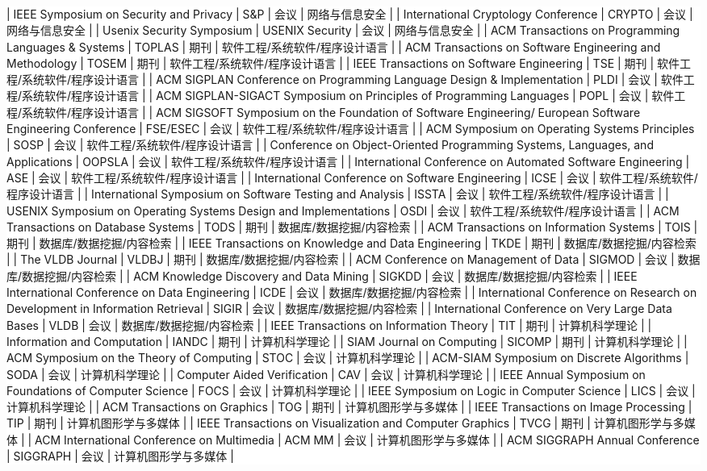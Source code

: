 | IEEE Symposium on Security and Privacy                       | S&P             | 会议 | 网络与信息安全                         |
| International Cryptology Conference                          | CRYPTO          | 会议 | 网络与信息安全                         |
| Usenix Security Symposium                                    | USENIX Security | 会议 | 网络与信息安全                         |
| ACM Transactions on Programming Languages & Systems          | TOPLAS          | 期刊 | 软件工程/系统软件/程序设计语言         |
| ACM Transactions on Software Engineering and Methodology     | TOSEM           | 期刊 | 软件工程/系统软件/程序设计语言         |
| IEEE Transactions on Software Engineering                    | TSE             | 期刊 | 软件工程/系统软件/程序设计语言         |
| ACM SIGPLAN Conference on Programming Language Design & Implementation | PLDI            | 会议 | 软件工程/系统软件/程序设计语言         |
| ACM SIGPLAN-SIGACT Symposium on Principles of Programming Languages | POPL            | 会议 | 软件工程/系统软件/程序设计语言         |
| ACM SIGSOFT Symposium on the Foundation of Software Engineering/ European Software Engineering Conference | FSE/ESEC        | 会议 | 软件工程/系统软件/程序设计语言         |
| ACM Symposium on Operating Systems Principles                | SOSP            | 会议 | 软件工程/系统软件/程序设计语言         |
| Conference on Object-Oriented Programming Systems, Languages, and Applications | OOPSLA          | 会议 | 软件工程/系统软件/程序设计语言         |
| International Conference on Automated Software Engineering   | ASE             | 会议 | 软件工程/系统软件/程序设计语言         |
| International Conference on Software Engineering             | ICSE            | 会议 | 软件工程/系统软件/程序设计语言         |
| International Symposium on Software Testing and Analysis     | ISSTA           | 会议 | 软件工程/系统软件/程序设计语言         |
| USENIX Symposium on Operating Systems Design and Implementations | OSDI            | 会议 | 软件工程/系统软件/程序设计语言         |
| ACM Transactions on Database Systems                         | TODS            | 期刊 | 数据库/数据挖掘/内容检索               |
| ACM Transactions on Information Systems                      | TOIS            | 期刊 | 数据库/数据挖掘/内容检索               |
| IEEE Transactions on Knowledge and Data Engineering          | TKDE            | 期刊 | 数据库/数据挖掘/内容检索               |
| The VLDB Journal                                             | VLDBJ           | 期刊 | 数据库/数据挖掘/内容检索               |
| ACM Conference on Management of Data                         | SIGMOD          | 会议 | 数据库/数据挖掘/内容检索               |
| ACM Knowledge Discovery and Data Mining                      | SIGKDD          | 会议 | 数据库/数据挖掘/内容检索               |
| IEEE International Conference on Data Engineering            | ICDE            | 会议 | 数据库/数据挖掘/内容检索               |
| International Conference on Research on Development in Information Retrieval | SIGIR           | 会议 | 数据库/数据挖掘/内容检索               |
| International Conference on Very Large Data Bases            | VLDB            | 会议 | 数据库/数据挖掘/内容检索               |
| IEEE Transactions on Information Theory                      | TIT             | 期刊 | 计算机科学理论                         |
| Information and Computation                                  | IANDC           | 期刊 | 计算机科学理论                         |
| SIAM Journal on Computing                                    | SICOMP          | 期刊 | 计算机科学理论                         |
| ACM Symposium on the Theory of Computing                     | STOC            | 会议 | 计算机科学理论                         |
| ACM-SIAM Symposium on Discrete Algorithms                    | SODA            | 会议 | 计算机科学理论                         |
| Computer Aided Verification                                  | CAV             | 会议 | 计算机科学理论                         |
| IEEE Annual Symposium on Foundations of Computer Science     | FOCS            | 会议 | 计算机科学理论                         |
| IEEE Symposium on Logic in Computer Science                  | LICS            | 会议 | 计算机科学理论                         |
| ACM Transactions on Graphics                                 | TOG             | 期刊 | 计算机图形学与多媒体                   |
| IEEE Transactions on Image Processing                        | TIP             | 期刊 | 计算机图形学与多媒体                   |
| IEEE Transactions on Visualization and Computer Graphics     | TVCG            | 期刊 | 计算机图形学与多媒体                   |
| ACM International Conference on Multimedia                   | ACM MM          | 会议 | 计算机图形学与多媒体                   |
| ACM SIGGRAPH Annual Conference                               | SIGGRAPH        | 会议 | 计算机图形学与多媒体                   |